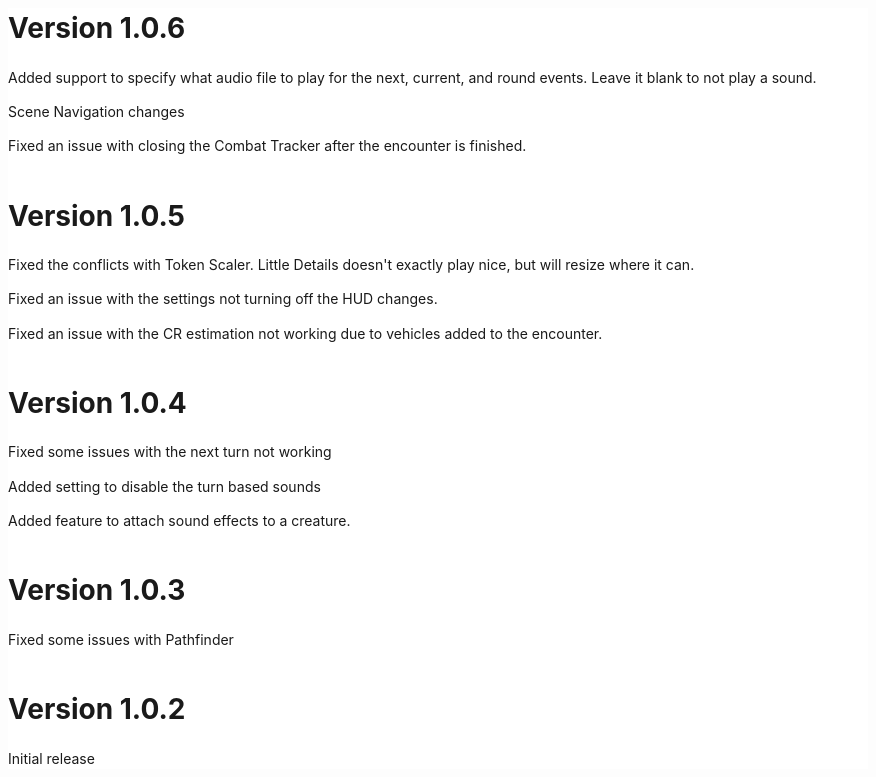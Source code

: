 # Version 1.0.6
Added support to specify what audio file to play for the next, current, and round events.  Leave it blank to not play a sound.

Scene Navigation changes

Fixed an issue with closing the Combat Tracker after the encounter is finished.

# Version 1.0.5
Fixed the conflicts with Token Scaler.  Little Details doesn't exactly play nice, but will resize where it can.

Fixed an issue with the settings not turning off the HUD changes.

Fixed an issue with the CR estimation not working due to vehicles added to the encounter.

# Version 1.0.4
Fixed some issues with the next turn not working

Added setting to disable the turn based sounds

Added feature to attach sound effects to a creature.

# Version 1.0.3
Fixed some issues with Pathfinder

# Version 1.0.2
Initial release
